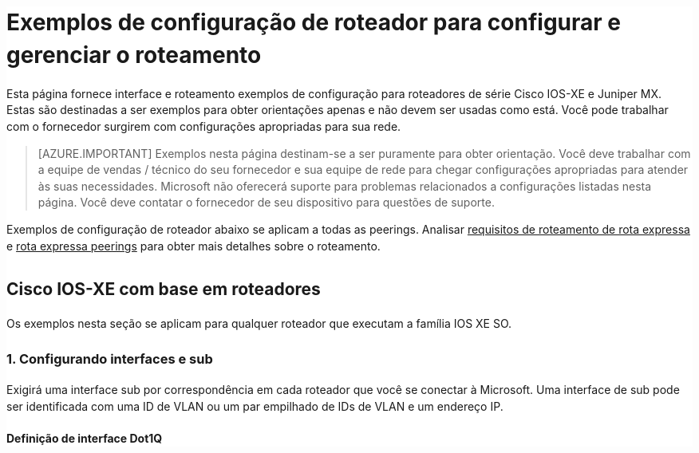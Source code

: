 <properties
   pageTitle="Exemplos de configuração de roteador rota expressa do cliente | Microsoft Azure"
   description="Esta página fornece exemplos de configuração de roteador para roteadores Cisco e Juniper."
   documentationCenter="na"
   services="expressroute"
   authors="cherylmc"
   manager="carmonm"
   editor="" />
<tags
   ms.service="expressroute"
   ms.devlang="na"
   ms.topic="article" 
   ms.tgt_pltfrm="na"
   ms.workload="infrastructure-services"
   ms.date="10/10/2016"
   ms.author="cherylmc"/>

# <a name="router-configuration-samples-to-setup-and-manage-routing"></a>Exemplos de configuração de roteador para configurar e gerenciar o roteamento

Esta página fornece interface e roteamento exemplos de configuração para roteadores de série Cisco IOS-XE e Juniper MX. Estas são destinadas a ser exemplos para obter orientações apenas e não devem ser usadas como está. Você pode trabalhar com o fornecedor surgirem com configurações apropriadas para sua rede. 

>[AZURE.IMPORTANT] Exemplos nesta página destinam-se a ser puramente para obter orientação. Você deve trabalhar com a equipe de vendas / técnico do seu fornecedor e sua equipe de rede para chegar configurações apropriadas para atender às suas necessidades. Microsoft não oferecerá suporte para problemas relacionados a configurações listadas nesta página. Você deve contatar o fornecedor de seu dispositivo para questões de suporte.

Exemplos de configuração de roteador abaixo se aplicam a todas as peerings. Analisar [requisitos de roteamento de rota expressa](expressroute-routing.md) e [rota expressa peerings](expressroute-circuit-peerings.md) para obter mais detalhes sobre o roteamento.

## <a name="cisco-ios-xe-based-routers"></a>Cisco IOS-XE com base em roteadores

Os exemplos nesta seção se aplicam para qualquer roteador que executam a família IOS XE SO.

### <a name="1-configuring-interfaces-and-sub-interfaces"></a>1. Configurando interfaces e sub

Exigirá uma interface sub por correspondência em cada roteador que você se conectar à Microsoft. Uma interface de sub pode ser identificada com uma ID de VLAN ou um par empilhado de IDs de VLAN e um endereço IP.

#### <a name="dot1q-interface-definition"></a>Definição de interface Dot1Q
